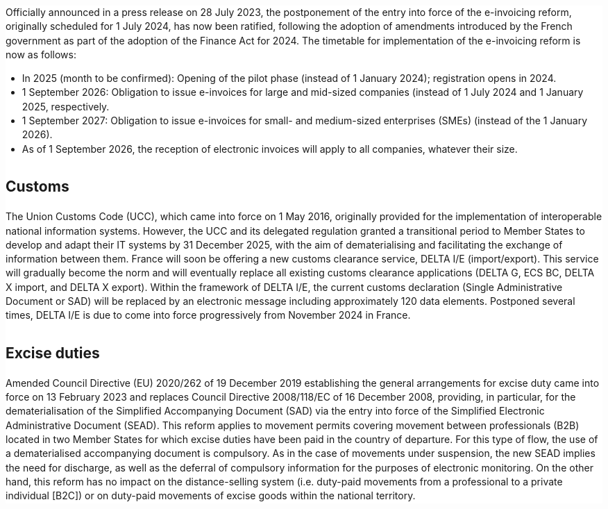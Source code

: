 Officially announced in a press release on 28 July 2023, the postponement of the entry into force of the e-invoicing reform, originally scheduled for 1 July 2024, has now been ratified, following the adoption of amendments introduced by the French government as part of the adoption of the Finance Act for 2024. 
The timetable for implementation of the e-invoicing reform is now as follows: 
  * In 2025 (month to be confirmed): Opening of the pilot phase (instead of 1 January 2024); registration opens in 2024. 
  * 1 September 2026: Obligation to issue e-invoices for large and mid-sized companies (instead of 1 July 2024 and 1 January 2025, respectively.
  * 1 September 2027: Obligation to issue e-invoices for small- and medium-sized enterprises (SMEs) (instead of the 1 January 2026). 
  * As of 1 September 2026, the reception of electronic invoices will apply to all companies, whatever their size. 


## Customs
The Union Customs Code (UCC), which came into force on 1 May 2016, originally provided for the implementation of interoperable national information systems. 
However, the UCC and its delegated regulation granted a transitional period to Member States to develop and adapt their IT systems by 31 December 2025, with the aim of dematerialising and facilitating the exchange of information between them. 
France will soon be offering a new customs clearance service, DELTA I/E (import/export). This service will gradually become the norm and will eventually replace all existing customs clearance applications (DELTA G, ECS BC, DELTA X import, and DELTA X export). 
Within the framework of DELTA I/E, the current customs declaration (Single Administrative Document or SAD) will be replaced by an electronic message including approximately 120 data elements. Postponed several times, DELTA I/E is due to come into force progressively from November 2024 in France.
## Excise duties 
Amended Council Directive (EU) 2020/262 of 19 December 2019 establishing the general arrangements for excise duty came into force on 13 February 2023 and replaces Council Directive 2008/118/EC of 16 December 2008, providing, in particular, for the dematerialisation of the Simplified Accompanying Document (SAD) via the entry into force of the Simplified Electronic Administrative Document (SEAD). 
This reform applies to movement permits covering movement between professionals (B2B) located in two Member States for which excise duties have been paid in the country of departure. 
For this type of flow, the use of a dematerialised accompanying document is compulsory. As in the case of movements under suspension, the new SEAD implies the need for discharge, as well as the deferral of compulsory information for the purposes of electronic monitoring. 
On the other hand, this reform has no impact on the distance-selling system (i.e. duty-paid movements from a professional to a private individual [B2C]) or on duty-paid movements of excise goods within the national territory. 
